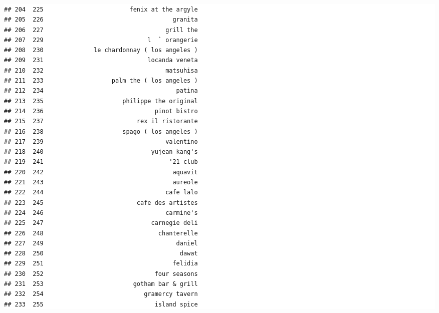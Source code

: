     ## 204  225                        fenix at the argyle
    ## 205  226                                    granita
    ## 206  227                                  grill the
    ## 207  229                             l  ` orangerie
    ## 208  230              le chardonnay ( los angeles )
    ## 209  231                             locanda veneta
    ## 210  232                                  matsuhisa
    ## 211  233                   palm the ( los angeles )
    ## 212  234                                     patina
    ## 213  235                      philippe the original
    ## 214  236                               pinot bistro
    ## 215  237                          rex il ristorante
    ## 216  238                      spago ( los angeles )
    ## 217  239                                  valentino
    ## 218  240                              yujean kang's
    ## 219  241                                   '21 club
    ## 220  242                                    aquavit
    ## 221  243                                    aureole
    ## 222  244                                  cafe lalo
    ## 223  245                          cafe des artistes
    ## 224  246                                  carmine's
    ## 225  247                              carnegie deli
    ## 226  248                                chanterelle
    ## 227  249                                     daniel
    ## 228  250                                      dawat
    ## 229  251                                    felidia
    ## 230  252                               four seasons
    ## 231  253                         gotham bar & grill
    ## 232  254                            gramercy tavern
    ## 233  255                               island spice